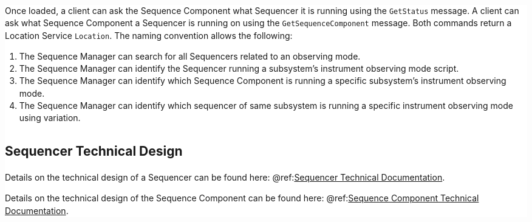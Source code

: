 
Once loaded, a client can ask the Sequence Component what Sequencer it is running using the `GetStatus` message. A client can ask
what Sequence Component a Sequencer is running on using the `GetSequenceComponent` message. Both commands return a Location Service `Location`.
The naming convention allows the following:

1. The Sequence Manager can search for all Sequencers related to an observing mode.
2. The Sequence Manager can identify the Sequencer running a subsystem’s instrument observing mode script.
3. The Sequence Manager can identify which Sequence Component is running a specific subsystem’s instrument observing mode.
4. The Sequence Manager can identify which sequencer of same subsystem is running a specific instrument observing mode using variation.

## Sequencer Technical Design

Details on the technical design of a Sequencer can be found here: @ref:[Sequencer Technical Documentation](../technical/sequencer-tech.md).

Details on the technical design of the Sequence Component can be found here: @ref:[Sequence Component Technical Documentation](../technical/sequence-component-tech.md).
